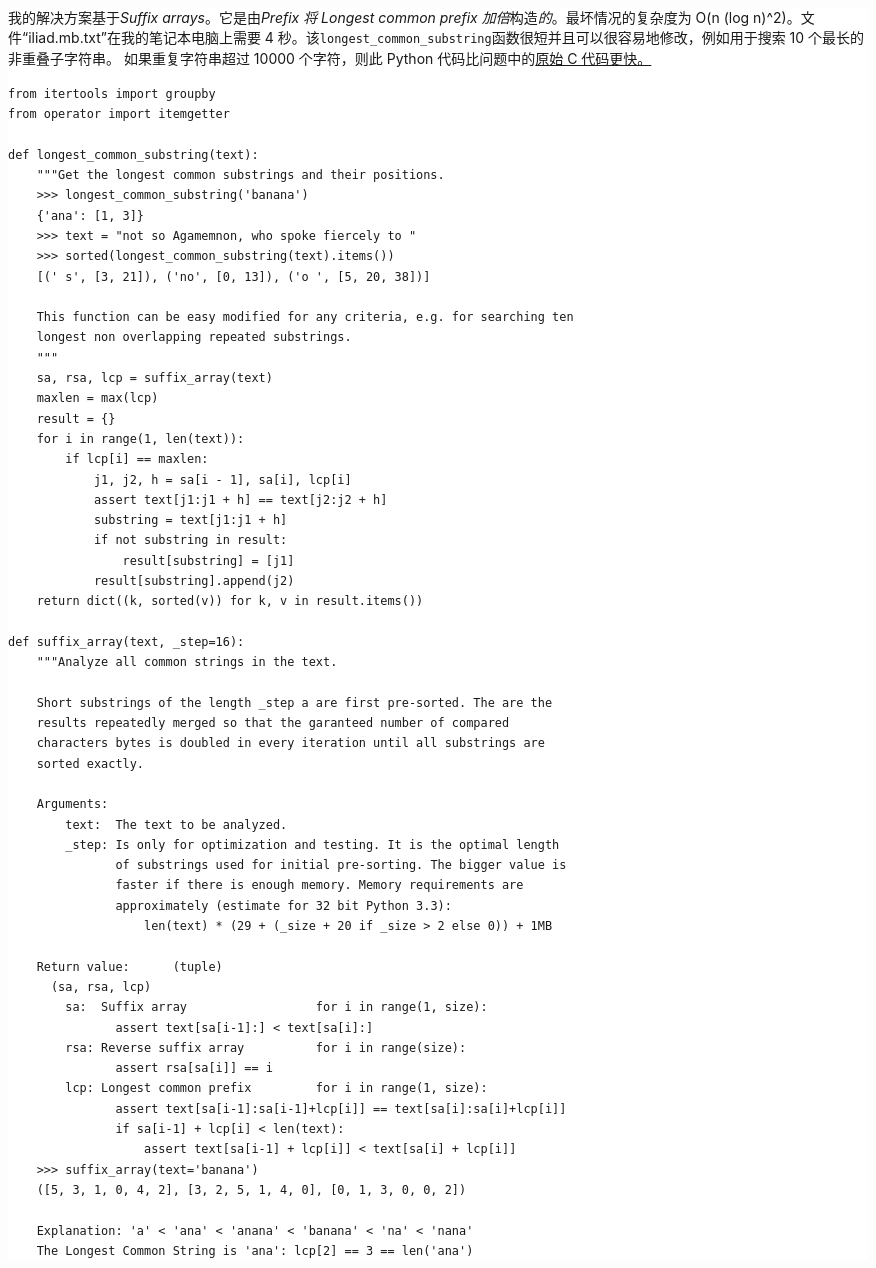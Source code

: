 我的解决方案基于*Suffix arrays*。它是由*Prefix 将 Longest common prefix 加倍*构造*的*。最坏情况的复杂度为 O(n (log n)^2)。文件“iliad.mb.txt”在我的笔记本电脑上需要 4 秒。该`longest_common_substring`函数很短并且可以很容易地修改，例如用于搜索 10 个最长的非重叠子字符串。 如果重复字符串超过 10000 个字符，则此 Python 代码比问题中的[原始 C 代码更快。](https://gist.github.com/hynekcer/7e8641998bb57b48c6146fd3640f4fd7)

```
from itertools import groupby
from operator import itemgetter

def longest_common_substring(text):
    """Get the longest common substrings and their positions.
    >>> longest_common_substring('banana')
    {'ana': [1, 3]}
    >>> text = "not so Agamemnon, who spoke fiercely to "
    >>> sorted(longest_common_substring(text).items())
    [(' s', [3, 21]), ('no', [0, 13]), ('o ', [5, 20, 38])]

    This function can be easy modified for any criteria, e.g. for searching ten
    longest non overlapping repeated substrings.
    """
    sa, rsa, lcp = suffix_array(text)
    maxlen = max(lcp)
    result = {}
    for i in range(1, len(text)):
        if lcp[i] == maxlen:
            j1, j2, h = sa[i - 1], sa[i], lcp[i]
            assert text[j1:j1 + h] == text[j2:j2 + h]
            substring = text[j1:j1 + h]
            if not substring in result:
                result[substring] = [j1]
            result[substring].append(j2)
    return dict((k, sorted(v)) for k, v in result.items())

def suffix_array(text, _step=16):
    """Analyze all common strings in the text.

    Short substrings of the length _step a are first pre-sorted. The are the 
    results repeatedly merged so that the garanteed number of compared
    characters bytes is doubled in every iteration until all substrings are
    sorted exactly.

    Arguments:
        text:  The text to be analyzed.
        _step: Is only for optimization and testing. It is the optimal length
               of substrings used for initial pre-sorting. The bigger value is
               faster if there is enough memory. Memory requirements are
               approximately (estimate for 32 bit Python 3.3):
                   len(text) * (29 + (_size + 20 if _size > 2 else 0)) + 1MB

    Return value:      (tuple)
      (sa, rsa, lcp)
        sa:  Suffix array                  for i in range(1, size):
               assert text[sa[i-1]:] < text[sa[i]:]
        rsa: Reverse suffix array          for i in range(size):
               assert rsa[sa[i]] == i
        lcp: Longest common prefix         for i in range(1, size):
               assert text[sa[i-1]:sa[i-1]+lcp[i]] == text[sa[i]:sa[i]+lcp[i]]
               if sa[i-1] + lcp[i] < len(text):
                   assert text[sa[i-1] + lcp[i]] < text[sa[i] + lcp[i]]
    >>> suffix_array(text='banana')
    ([5, 3, 1, 0, 4, 2], [3, 2, 5, 1, 4, 0], [0, 1, 3, 0, 0, 2])

    Explanation: 'a' < 'ana' < 'anana' < 'banana' < 'na' < 'nana'
    The Longest Common String is 'ana': lcp[2] == 3 == len('ana')
```